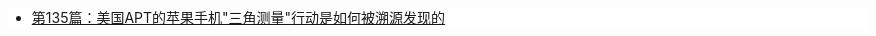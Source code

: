   - [第135篇：美国APT的苹果手机"三角测量"行动是如何被溯源发现的](https://mp.weixin.qq.com/s?__biz=MzkzMjI1NjI3Ng==&mid=2247487761&idx=1&sn=1f34122b436d26cfb3d2cb375a872fbd)
